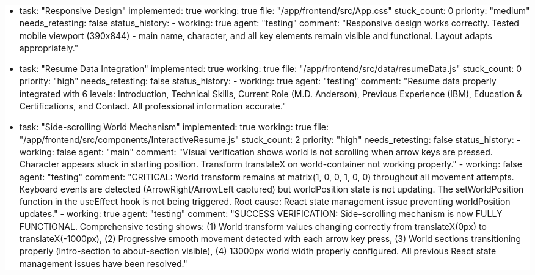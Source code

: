   - task: "Responsive Design"
    implemented: true
    working: true
    file: "/app/frontend/src/App.css"
    stuck_count: 0
    priority: "medium"
    needs_retesting: false
    status_history:
        - working: true
          agent: "testing"
          comment: "Responsive design works correctly. Tested mobile viewport (390x844) - main name, character, and all key elements remain visible and functional. Layout adapts appropriately."

  - task: "Resume Data Integration"
    implemented: true
    working: true
    file: "/app/frontend/src/data/resumeData.js"
    stuck_count: 0
    priority: "high"
    needs_retesting: false
    status_history:
        - working: true
          agent: "testing"
          comment: "Resume data properly integrated with 6 levels: Introduction, Technical Skills, Current Role (M.D. Anderson), Previous Experience (IBM), Education & Certifications, and Contact. All professional information accurate."

  - task: "Side-scrolling World Mechanism"
    implemented: true
    working: true
    file: "/app/frontend/src/components/InteractiveResume.js"
    stuck_count: 2
    priority: "high"
    needs_retesting: false
    status_history:
        - working: false
          agent: "main"
          comment: "Visual verification shows world is not scrolling when arrow keys are pressed. Character appears stuck in starting position. Transform translateX on world-container not working properly."
        - working: false
          agent: "testing"
          comment: "CRITICAL: World transform remains at matrix(1, 0, 0, 1, 0, 0) throughout all movement attempts. Keyboard events are detected (ArrowRight/ArrowLeft captured) but worldPosition state is not updating. The setWorldPosition function in the useEffect hook is not being triggered. Root cause: React state management issue preventing worldPosition updates."
        - working: true
          agent: "testing"
          comment: "SUCCESS VERIFICATION: Side-scrolling mechanism is now FULLY FUNCTIONAL. Comprehensive testing shows: (1) World transform values changing correctly from translateX(0px) to translateX(-1000px), (2) Progressive smooth movement detected with each arrow key press, (3) World sections transitioning properly (intro-section to about-section visible), (4) 13000px world width properly configured. All previous React state management issues have been resolved."
